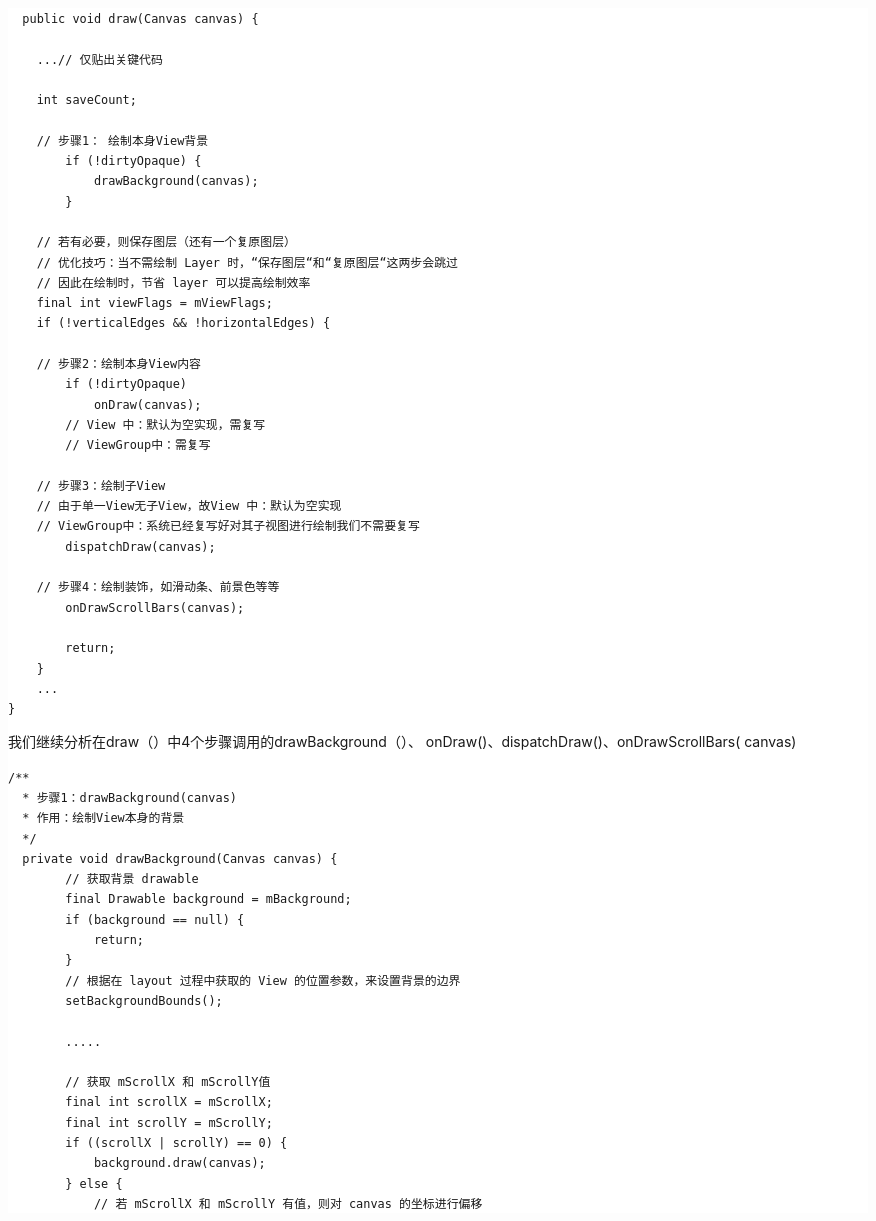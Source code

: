 ```
  public void draw(Canvas canvas) {

    ...// 仅贴出关键代码
  
    int saveCount;

    // 步骤1： 绘制本身View背景
        if (!dirtyOpaque) {
            drawBackground(canvas);
        }

    // 若有必要，则保存图层（还有一个复原图层）
    // 优化技巧：当不需绘制 Layer 时，“保存图层“和“复原图层“这两步会跳过
    // 因此在绘制时，节省 layer 可以提高绘制效率
    final int viewFlags = mViewFlags;
    if (!verticalEdges && !horizontalEdges) {

    // 步骤2：绘制本身View内容
        if (!dirtyOpaque) 
            onDraw(canvas);
        // View 中：默认为空实现，需复写
        // ViewGroup中：需复写

    // 步骤3：绘制子View
    // 由于单一View无子View，故View 中：默认为空实现
    // ViewGroup中：系统已经复写好对其子视图进行绘制我们不需要复写
        dispatchDraw(canvas);
        
    // 步骤4：绘制装饰，如滑动条、前景色等等
        onDrawScrollBars(canvas);

        return;
    }
    ...    
}

```

我们继续分析在draw（）中4个步骤调用的drawBackground（）、 onDraw()、dispatchDraw()、onDrawScrollBars(
canvas)

```
/**
  * 步骤1：drawBackground(canvas)
  * 作用：绘制View本身的背景
  */
  private void drawBackground(Canvas canvas) {
        // 获取背景 drawable
        final Drawable background = mBackground;
        if (background == null) {
            return;
        }
        // 根据在 layout 过程中获取的 View 的位置参数，来设置背景的边界
        setBackgroundBounds();

        .....

        // 获取 mScrollX 和 mScrollY值 
        final int scrollX = mScrollX;
        final int scrollY = mScrollY;
        if ((scrollX | scrollY) == 0) {
            background.draw(canvas);
        } else {
            // 若 mScrollX 和 mScrollY 有值，则对 canvas 的坐标进行偏移
```